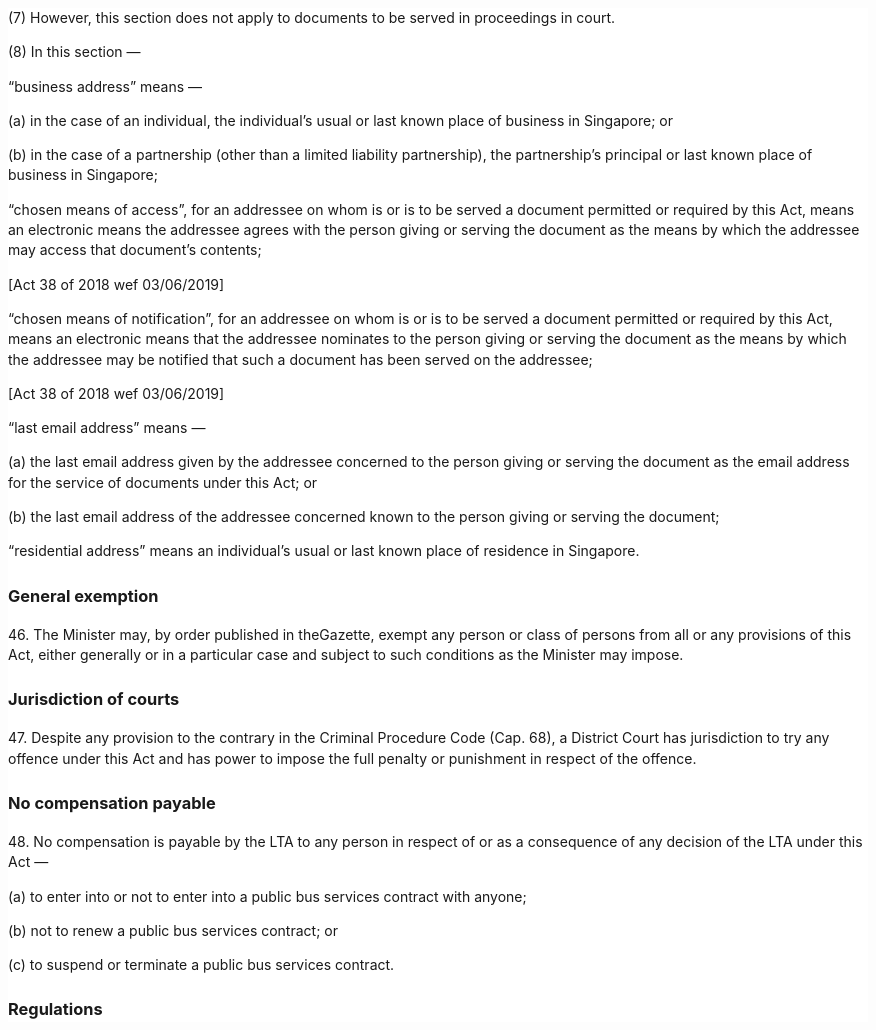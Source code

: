(7) However, this section does not apply to documents to be served in proceedings in court.

(8) In this section —

“business address” means —

(a) in the case of an individual, the individual’s usual or last known place of business in Singapore; or

(b) in the case of a partnership (other than a limited liability partnership), the partnership’s principal or last known place of business in Singapore;

“chosen means of access”, for an addressee on whom is or is to be served a document permitted or required by this Act, means an electronic means the addressee agrees with the person giving or serving the document as the means by which the addressee may access that document’s contents;

[Act 38 of 2018 wef 03/06/2019]

“chosen means of notification”, for an addressee on whom is or is to be served a document permitted or required by this Act, means an electronic means that the addressee nominates to the person giving or serving the document as the means by which the addressee may be notified that such a document has been served on the addressee;

[Act 38 of 2018 wef 03/06/2019]

“last email address” means —

(a) the last email address given by the addressee concerned to the person giving or serving the document as the email address for the service of documents under this Act; or

(b) the last email address of the addressee concerned known to the person giving or serving the document;

“residential address” means an individual’s usual or last known place of residence in Singapore.

### General exemption

46\. The Minister may, by order published in theGazette, exempt any person or class of persons from all or any provisions of this Act, either generally or in a particular case and subject to such conditions as the Minister may impose.

### Jurisdiction of courts

47\. Despite any provision to the contrary in the Criminal Procedure Code (Cap. 68), a District Court has jurisdiction to try any offence under this Act and has power to impose the full penalty or punishment in respect of the offence.

### No compensation payable

48\. No compensation is payable by the LTA to any person in respect of or as a consequence of any decision of the LTA under this Act —

(a) to enter into or not to enter into a public bus services contract with anyone;

(b) not to renew a public bus services contract; or

(c) to suspend or terminate a public bus services contract.

### Regulations
